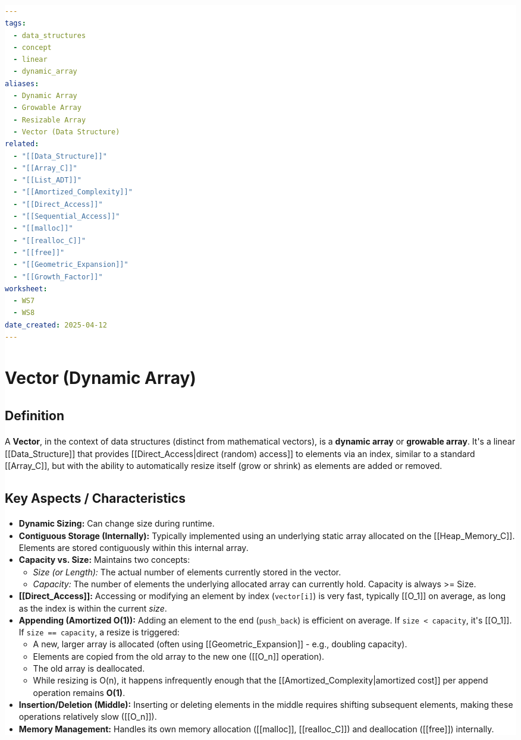 ```yaml
---
tags:
  - data_structures
  - concept
  - linear
  - dynamic_array
aliases:
  - Dynamic Array
  - Growable Array
  - Resizable Array
  - Vector (Data Structure)
related:
  - "[[Data_Structure]]"
  - "[[Array_C]]"
  - "[[List_ADT]]"
  - "[[Amortized_Complexity]]"
  - "[[Direct_Access]]"
  - "[[Sequential_Access]]"
  - "[[malloc]]"
  - "[[realloc_C]]"
  - "[[free]]"
  - "[[Geometric_Expansion]]"
  - "[[Growth_Factor]]"
worksheet:
  - WS7
  - WS8
date_created: 2025-04-12
---
```

# Vector (Dynamic Array)

## Definition

A **Vector**, in the context of data structures (distinct from mathematical vectors), is a **dynamic array** or **growable array**. It's a linear [[Data_Structure]] that provides [[Direct_Access|direct (random) access]] to elements via an index, similar to a standard [[Array_C]], but with the ability to automatically resize itself (grow or shrink) as elements are added or removed.

## Key Aspects / Characteristics

- **Dynamic Sizing:** Can change size during runtime.
- **Contiguous Storage (Internally):** Typically implemented using an underlying static array allocated on the [[Heap_Memory_C]]. Elements are stored contiguously within this internal array.
- **Capacity vs. Size:** Maintains two concepts:
    - *Size (or Length):* The actual number of elements currently stored in the vector.
    - *Capacity:* The number of elements the underlying allocated array can currently hold. Capacity is always >= Size.
- **[[Direct_Access]]:** Accessing or modifying an element by index (`vector[i]`) is very fast, typically [[O_1]] on average, as long as the index is within the current *size*.
- **Appending (Amortized O(1)):** Adding an element to the end (`push_back`) is efficient on average. If `size < capacity`, it's [[O_1]]. If `size == capacity`, a resize is triggered:
    - A new, larger array is allocated (often using [[Geometric_Expansion]] - e.g., doubling capacity).
    - Elements are copied from the old array to the new one ([[O_n]] operation).
    - The old array is deallocated.
    - While resizing is O(n), it happens infrequently enough that the [[Amortized_Complexity|amortized cost]] per append operation remains **O(1)**.
- **Insertion/Deletion (Middle):** Inserting or deleting elements in the middle requires shifting subsequent elements, making these operations relatively slow ([[O_n]]).
- **Memory Management:** Handles its own memory allocation ([[malloc]], [[realloc_C]]) and deallocation ([[free]]) internally.
